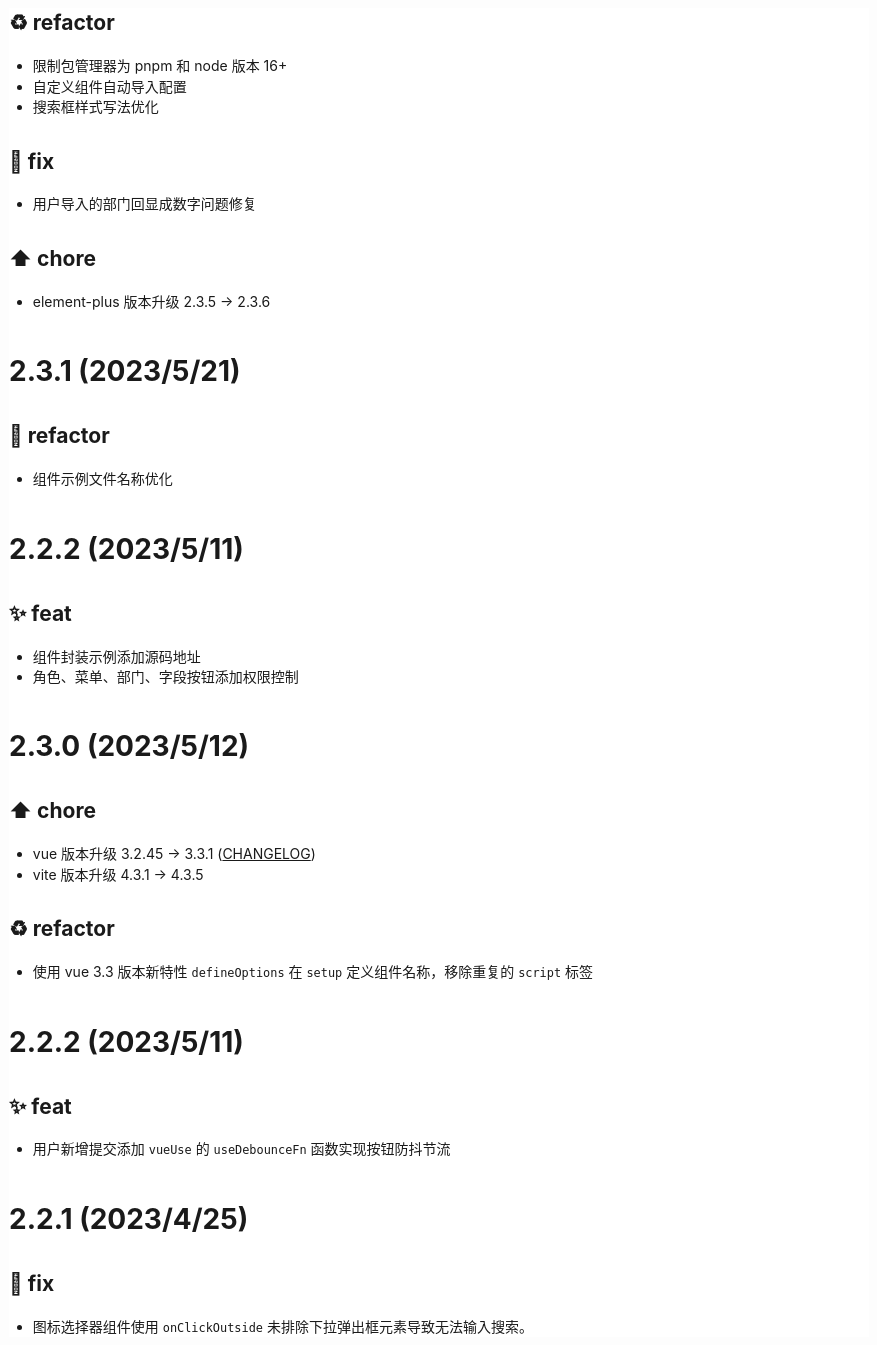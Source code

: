 ## ♻️ refactor

-   限制包管理器为 pnpm 和 node 版本 16+
-   自定义组件自动导入配置
-   搜索框样式写法优化

## 🐛 fix

-   用户导入的部门回显成数字问题修复

## ⬆️ chore

-   element-plus 版本升级 2.3.5 → 2.3.6

# 2.3.1 (2023/5/21)

## 🔄 refactor

-   组件示例文件名称优化

# 2.2.2 (2023/5/11)

## ✨ feat

-   组件封装示例添加源码地址
-   角色、菜单、部门、字段按钮添加权限控制

# 2.3.0 (2023/5/12)

## ⬆️ chore

-   vue 版本升级 3.2.45 → 3.3.1 ([CHANGELOG](https://github.com/vuejs/core/blob/main/CHANGELOG.md))
-   vite 版本升级 4.3.1 → 4.3.5

## ♻️ refactor

-   使用 vue 3.3 版本新特性 `defineOptions` 在 `setup` 定义组件名称，移除重复的 `script` 标签

# 2.2.2 (2023/5/11)

## ✨ feat

-   用户新增提交添加 `vueUse` 的 `useDebounceFn` 函数实现按钮防抖节流

# 2.2.1 (2023/4/25)

## 🐛 fix

-   图标选择器组件使用 `onClickOutside` 未排除下拉弹出框元素导致无法输入搜索。
